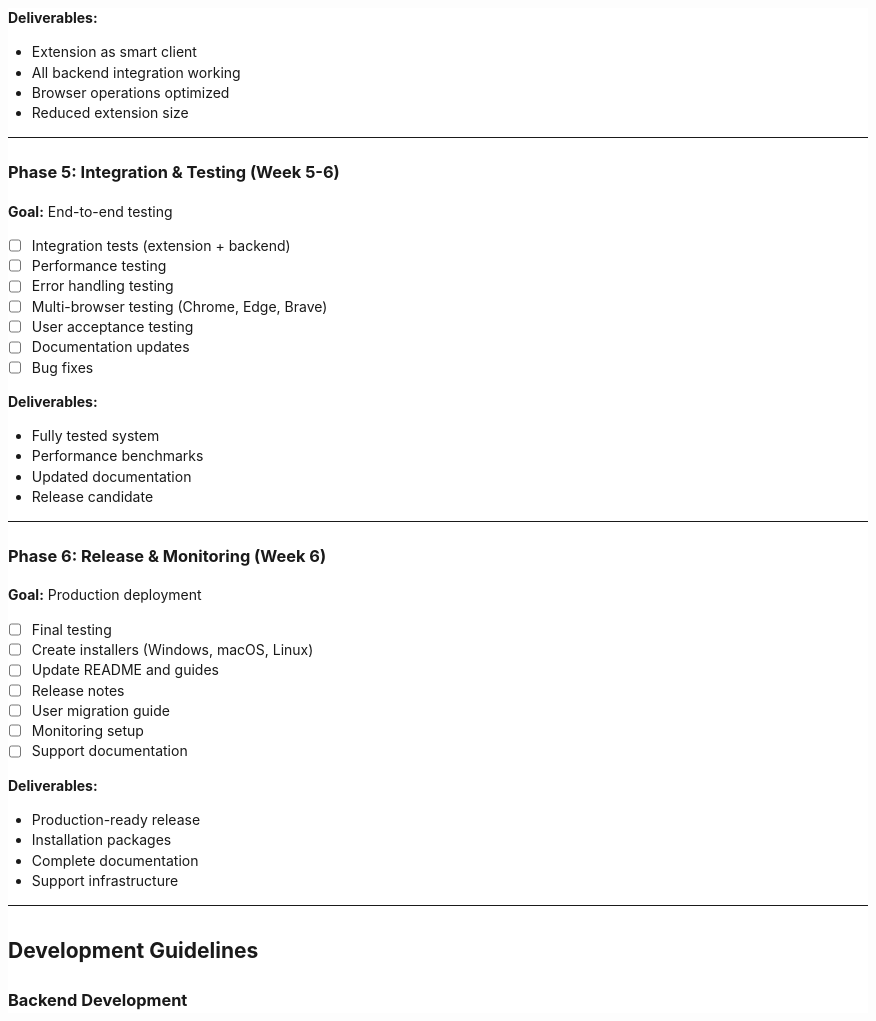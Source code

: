**Deliverables:**

- Extension as smart client
- All backend integration working
- Browser operations optimized
- Reduced extension size

---

### Phase 5: Integration & Testing (Week 5-6)

**Goal:** End-to-end testing

- [ ] Integration tests (extension + backend)
- [ ] Performance testing
- [ ] Error handling testing
- [ ] Multi-browser testing (Chrome, Edge, Brave)
- [ ] User acceptance testing
- [ ] Documentation updates
- [ ] Bug fixes

**Deliverables:**

- Fully tested system
- Performance benchmarks
- Updated documentation
- Release candidate

---

### Phase 6: Release & Monitoring (Week 6)

**Goal:** Production deployment

- [ ] Final testing
- [ ] Create installers (Windows, macOS, Linux)
- [ ] Update README and guides
- [ ] Release notes
- [ ] User migration guide
- [ ] Monitoring setup
- [ ] Support documentation

**Deliverables:**

- Production-ready release
- Installation packages
- Complete documentation
- Support infrastructure

---

## Development Guidelines

### Backend Development

